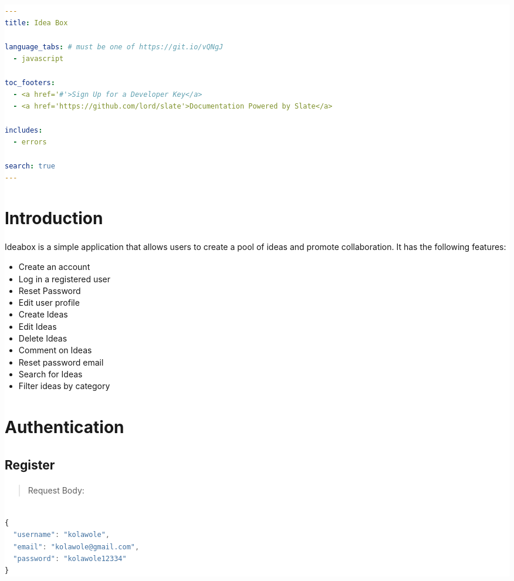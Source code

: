 ```yaml
---
title: Idea Box

language_tabs: # must be one of https://git.io/vQNgJ
  - javascript

toc_footers:
  - <a href='#'>Sign Up for a Developer Key</a>
  - <a href='https://github.com/lord/slate'>Documentation Powered by Slate</a>

includes:
  - errors

search: true
---
```


# Introduction

Ideabox is a simple application that allows users to create a pool of ideas and promote collaboration. It has the following features:

- Create an account
- Log in a registered user
- Reset Password
- Edit user profile
- Create Ideas
- Edit Ideas
- Delete Ideas
- Comment on Ideas
- Reset password email
- Search for Ideas
- Filter ideas by category

# Authentication

## Register

> Request Body:

```javascript

{
  "username": "kolawole",
  "email": "kolawole@gmail.com",
  "password": "kolawole12334"
}

```
